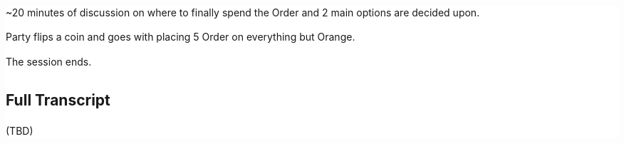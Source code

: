 
~20 minutes of discussion on where to finally spend the Order and 2 main options are decided upon.

Party flips a coin and goes with placing 5 Order on everything but Orange.

The session ends.


## Full Transcript

(TBD)
